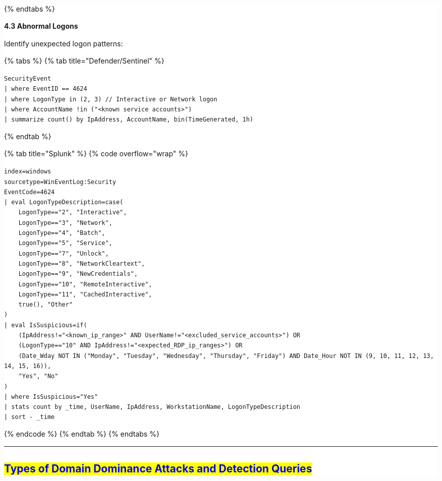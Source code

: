 {% endtabs %}

**4.3 Abnormal Logons**

Identify unexpected logon patterns:

{% tabs %}
{% tab title="Defender/Sentinel" %}
```kusto
SecurityEvent
| where EventID == 4624
| where LogonType in (2, 3) // Interactive or Network logon
| where AccountName !in ("<known service accounts>")
| summarize count() by IpAddress, AccountName, bin(TimeGenerated, 1h)
```
{% endtab %}

{% tab title="Splunk" %}
{% code overflow="wrap" %}
```splunk-spl
index=windows 
sourcetype=WinEventLog:Security
EventCode=4624
| eval LogonTypeDescription=case(
    LogonType=="2", "Interactive",
    LogonType=="3", "Network",
    LogonType=="4", "Batch",
    LogonType=="5", "Service",
    LogonType=="7", "Unlock",
    LogonType=="8", "NetworkCleartext",
    LogonType=="9", "NewCredentials",
    LogonType=="10", "RemoteInteractive",
    LogonType=="11", "CachedInteractive",
    true(), "Other"
)
| eval IsSuspicious=if(
    (IpAddress!="<known_ip_range>" AND UserName!="<excluded_service_accounts>") OR 
    (LogonType=="10" AND IpAddress!="<expected_RDP_ip_ranges>") OR
    (Date_Wday NOT IN ("Monday", "Tuesday", "Wednesday", "Thursday", "Friday") AND Date_Hour NOT IN (9, 10, 11, 12, 13, 14, 15, 16)),
    "Yes", "No"
)
| where IsSuspicious="Yes"
| stats count by _time, UserName, IpAddress, WorkstationName, LogonTypeDescription
| sort - _time
```
{% endcode %}
{% endtab %}
{% endtabs %}

***

## <mark style="color:blue;">**Types of Domain Dominance Attacks and Detection Queries**</mark>&#x20;
